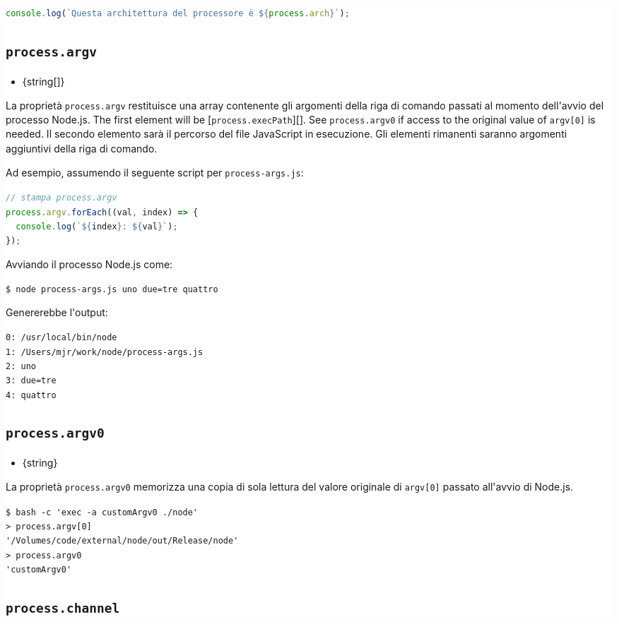 ```js
console.log(`Questa architettura del processore è ${process.arch}`);
```

## `process.argv`


* {string[]}

La proprietà `process.argv` restituisce una array contenente gli argomenti della riga di comando passati al momento dell'avvio del processo Node.js. The first element will be [`process.execPath`][]. See `process.argv0` if access to the original value of `argv[0]` is needed. Il secondo elemento sarà il percorso del file JavaScript in esecuzione. Gli elementi rimanenti saranno argomenti aggiuntivi della riga di comando.

Ad esempio, assumendo il seguente script per `process-args.js`:

```js
// stampa process.argv
process.argv.forEach((val, index) => {
  console.log(`${index}: ${val}`);
});
```

Avviando il processo Node.js come:

```console
$ node process-args.js uno due=tre quattro
```

Genererebbe l'output:

```text
0: /usr/local/bin/node
1: /Users/mjr/work/node/process-args.js
2: uno
3: due=tre
4: quattro
```

## `process.argv0`


* {string}

La proprietà `process.argv0` memorizza una copia di sola lettura del valore originale di `argv[0]` passato all'avvio di Node.js.

```console
$ bash -c 'exec -a customArgv0 ./node'
> process.argv[0]
'/Volumes/code/external/node/out/Release/node'
> process.argv0
'customArgv0'
```

## `process.channel`
